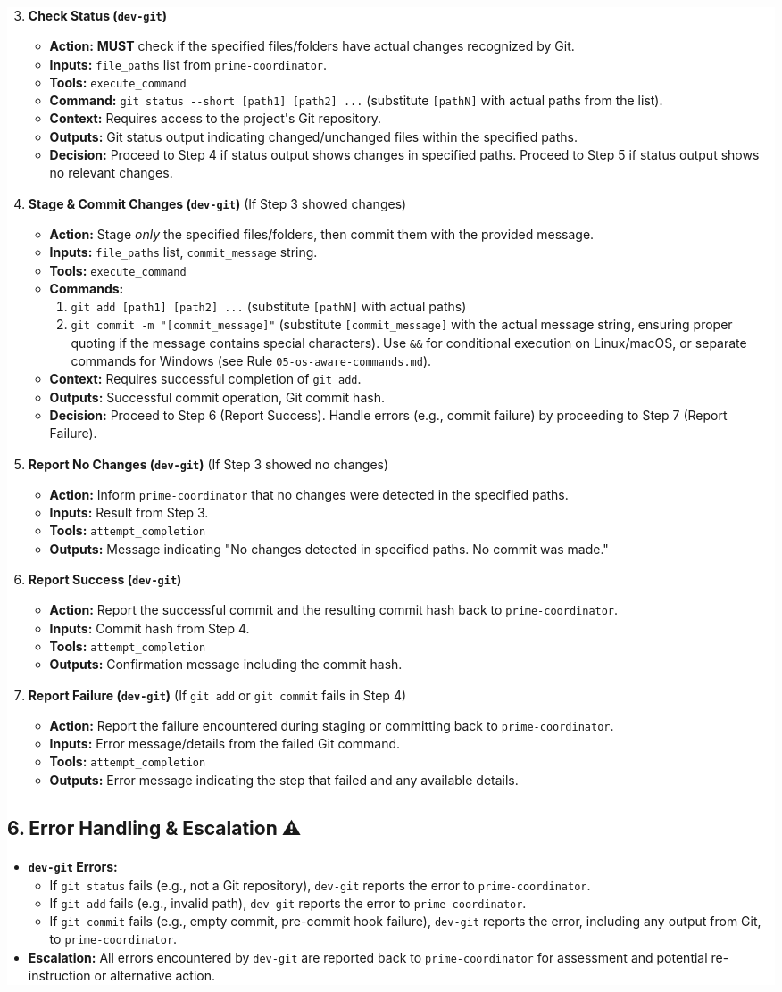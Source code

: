 3.  **Check Status (`dev-git`)**
    *   **Action:** **MUST** check if the specified files/folders have actual changes recognized by Git.
    *   **Inputs:** `file_paths` list from `prime-coordinator`.
    *   **Tools:** `execute_command`
    *   **Command:** `git status --short [path1] [path2] ...` (substitute `[pathN]` with actual paths from the list).
    *   **Context:** Requires access to the project's Git repository.
    *   **Outputs:** Git status output indicating changed/unchanged files within the specified paths.
    *   **Decision:** Proceed to Step 4 if status output shows changes in specified paths. Proceed to Step 5 if status output shows no relevant changes.

4.  **Stage & Commit Changes (`dev-git`)** (If Step 3 showed changes)
    *   **Action:** Stage *only* the specified files/folders, then commit them with the provided message.
    *   **Inputs:** `file_paths` list, `commit_message` string.
    *   **Tools:** `execute_command`
    *   **Commands:**
        1.  `git add [path1] [path2] ...` (substitute `[pathN]` with actual paths)
        2.  `git commit -m "[commit_message]"` (substitute `[commit_message]` with the actual message string, ensuring proper quoting if the message contains special characters). Use `&&` for conditional execution on Linux/macOS, or separate commands for Windows (see Rule `05-os-aware-commands.md`).
    *   **Context:** Requires successful completion of `git add`.
    *   **Outputs:** Successful commit operation, Git commit hash.
    *   **Decision:** Proceed to Step 6 (Report Success). Handle errors (e.g., commit failure) by proceeding to Step 7 (Report Failure).

5.  **Report No Changes (`dev-git`)** (If Step 3 showed no changes)
    *   **Action:** Inform `prime-coordinator` that no changes were detected in the specified paths.
    *   **Inputs:** Result from Step 3.
    *   **Tools:** `attempt_completion`
    *   **Outputs:** Message indicating "No changes detected in specified paths. No commit was made."

6.  **Report Success (`dev-git`)**
    *   **Action:** Report the successful commit and the resulting commit hash back to `prime-coordinator`.
    *   **Inputs:** Commit hash from Step 4.
    *   **Tools:** `attempt_completion`
    *   **Outputs:** Confirmation message including the commit hash.

7.  **Report Failure (`dev-git`)** (If `git add` or `git commit` fails in Step 4)
    *   **Action:** Report the failure encountered during staging or committing back to `prime-coordinator`.
    *   **Inputs:** Error message/details from the failed Git command.
    *   **Tools:** `attempt_completion`
    *   **Outputs:** Error message indicating the step that failed and any available details.

## 6. Error Handling & Escalation ⚠️

*   **`dev-git` Errors:**
    *   If `git status` fails (e.g., not a Git repository), `dev-git` reports the error to `prime-coordinator`.
    *   If `git add` fails (e.g., invalid path), `dev-git` reports the error to `prime-coordinator`.
    *   If `git commit` fails (e.g., empty commit, pre-commit hook failure), `dev-git` reports the error, including any output from Git, to `prime-coordinator`.
*   **Escalation:** All errors encountered by `dev-git` are reported back to `prime-coordinator` for assessment and potential re-instruction or alternative action.
